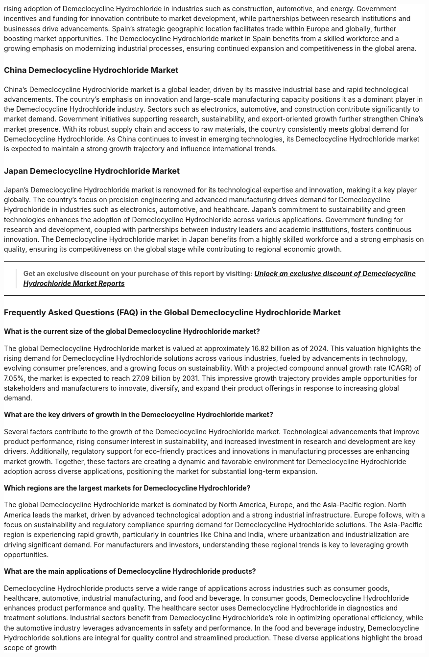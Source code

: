 rising adoption of Demeclocycline Hydrochloride in industries such as construction, automotive, and energy. Government incentives and funding for innovation contribute to market development, while partnerships between research institutions and businesses drive advancements. Spain&rsquo;s strategic geographic location facilitates trade within Europe and globally, further boosting market opportunities. The Demeclocycline Hydrochloride market in Spain benefits from a skilled workforce and a growing emphasis on modernizing industrial processes, ensuring continued expansion and competitiveness in the global arena.</p><h3>China Demeclocycline Hydrochloride Market</h3><p>China&rsquo;s Demeclocycline Hydrochloride market is a global leader, driven by its massive industrial base and rapid technological advancements. The country&rsquo;s emphasis on innovation and large-scale manufacturing capacity positions it as a dominant player in the Demeclocycline Hydrochloride industry. Sectors such as electronics, automotive, and construction contribute significantly to market demand. Government initiatives supporting research, sustainability, and export-oriented growth further strengthen China&rsquo;s market presence. With its robust supply chain and access to raw materials, the country consistently meets global demand for Demeclocycline Hydrochloride. As China continues to invest in emerging technologies, its Demeclocycline Hydrochloride market is expected to maintain a strong growth trajectory and influence international trends.</p><h3>Japan Demeclocycline Hydrochloride Market</h3><p>Japan&rsquo;s Demeclocycline Hydrochloride market is renowned for its technological expertise and innovation, making it a key player globally. The country&rsquo;s focus on precision engineering and advanced manufacturing drives demand for Demeclocycline Hydrochloride in industries such as electronics, automotive, and healthcare. Japan&rsquo;s commitment to sustainability and green technologies enhances the adoption of Demeclocycline Hydrochloride across various applications. Government funding for research and development, coupled with partnerships between industry leaders and academic institutions, fosters continuous innovation. The Demeclocycline Hydrochloride market in Japan benefits from a highly skilled workforce and a strong emphasis on quality, ensuring its competitiveness on the global stage while contributing to regional economic growth.</p><hr /><blockquote><p><strong>Get an exclusive discount on your purchase of this report by visiting: <em><a href="://marketresearchpulse.com/ask-for-discount/123746?utm_source=Github&amp;utm_medium=025">Unlock an exclusive discount of Demeclocycline Hydrochloride Market Reports</a></em>&nbsp;</strong></p></blockquote><hr /><h3>Frequently Asked Questions (FAQ) in the Global Demeclocycline Hydrochloride Market</h3><p><strong>What is the current size of the global Demeclocycline Hydrochloride market?</strong></p><p>The global Demeclocycline Hydrochloride market is valued at approximately 16.82 billion as of 2024. This valuation highlights the rising demand for Demeclocycline Hydrochloride solutions across various industries, fueled by advancements in technology, evolving consumer preferences, and a growing focus on sustainability. With a projected compound annual growth rate (CAGR) of 7.05%, the market is expected to reach 27.09 billion by 2031. This impressive growth trajectory provides ample opportunities for stakeholders and manufacturers to innovate, diversify, and expand their product offerings in response to increasing global demand.</p><p><strong>What are the key drivers of growth in the Demeclocycline Hydrochloride market?</strong></p><p>Several factors contribute to the growth of the Demeclocycline Hydrochloride market. Technological advancements that improve product performance, rising consumer interest in sustainability, and increased investment in research and development are key drivers. Additionally, regulatory support for eco-friendly practices and innovations in manufacturing processes are enhancing market growth. Together, these factors are creating a dynamic and favorable environment for Demeclocycline Hydrochloride adoption across diverse applications, positioning the market for substantial long-term expansion.</p><p><strong>Which regions are the largest markets for Demeclocycline Hydrochloride?</strong></p><p>The global Demeclocycline Hydrochloride market is dominated by North America, Europe, and the Asia-Pacific region. North America leads the market, driven by advanced technological adoption and a strong industrial infrastructure. Europe follows, with a focus on sustainability and regulatory compliance spurring demand for Demeclocycline Hydrochloride solutions. The Asia-Pacific region is experiencing rapid growth, particularly in countries like China and India, where urbanization and industrialization are driving significant demand. For manufacturers and investors, understanding these regional trends is key to leveraging growth opportunities.</p><p><strong>What are the main applications of Demeclocycline Hydrochloride products?</strong></p><p>Demeclocycline Hydrochloride products serve a wide range of applications across industries such as consumer goods, healthcare, automotive, industrial manufacturing, and food and beverage. In consumer goods, Demeclocycline Hydrochloride enhances product performance and quality. The healthcare sector uses Demeclocycline Hydrochloride in diagnostics and treatment solutions. Industrial sectors benefit from Demeclocycline Hydrochloride&rsquo;s role in optimizing operational efficiency, while the automotive industry leverages advancements in safety and performance. In the food and beverage industry, Demeclocycline Hydrochloride solutions are integral for quality control and streamlined production. These diverse applications highlight the broad scope of growth